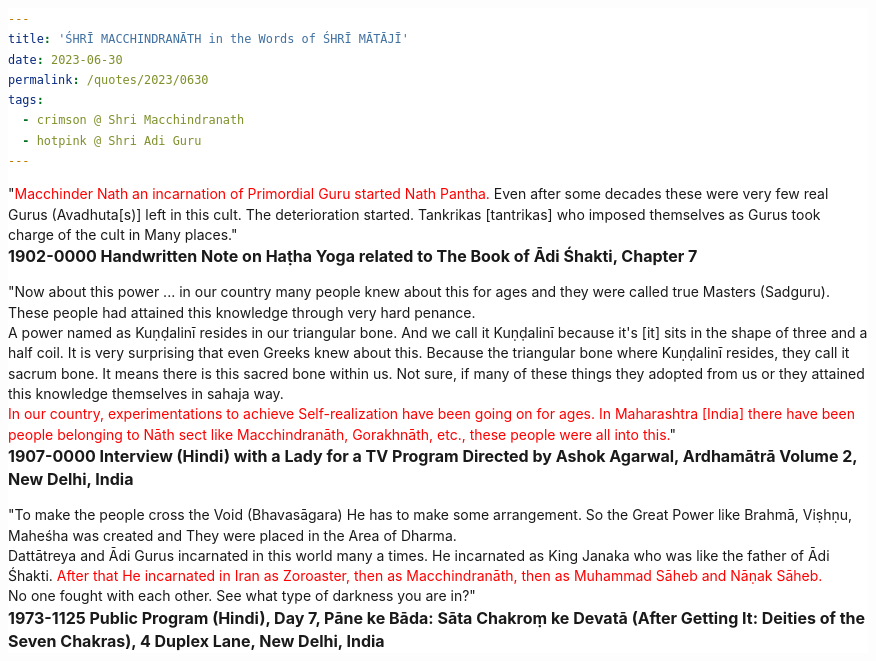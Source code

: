 ```yaml
---
title: 'ŚHRĪ MACCHINDRANĀTH in the Words of ŚHRĪ MĀTĀJĪ'
date: 2023-06-30
permalink: /quotes/2023/0630
tags:
  - crimson @ Shri Macchindranath
  - hotpink @ Shri Adi Guru
---
```


<div class="para-divider"></div>

<p>
"<font color="red">Macchinder Nath an incarnation of Primordial Guru started Nath Pantha.</font> Even after some decades these were very few real Gurus (Avadhuta[s)] left in this cult. The deterioration started. Tankrikas [tantrikas] who imposed themselves as Gurus took charge of the cult in Many places."<br>
<font size="+0"><b>1902-0000 Handwritten Note on Haṭha Yoga related to The Book of Ādi Śhakti, Chapter 7</b></font>
</p>

<div class="para-divider"></div>

<p>
"Now about this power ... in our country many people knew about this for ages and they were called true Masters (Sadguru). These people had attained this knowledge through very hard penance.<br>
A power named as Kuṇḍalinī resides in our triangular bone. And we call it Kuṇḍalinī because it's [it] sits in the shape of three and a half coil. It is very surprising that even Greeks knew about this. Because the triangular bone where Kuṇḍalinī resides, they call it sacrum bone. It means there is this sacred bone within us. Not sure, if many of these things they adopted from us or they attained this knowledge themselves in sahaja way.<br>
<font color="red">In our country, experimentations to achieve Self-realization have been going on for ages. In Maharashtra [India] there have been people belonging to Nāth sect like Macchindranāth, Gorakhnāth, etc., these people were all into this.</font>"<br>
<font size="+0"><b>1907-0000 Interview (Hindi) with a Lady for a TV Program Directed by Ashok Agarwal, Ardhamātrā Volume 2, New Delhi, India</b></font>
</p>

<div class="para-divider"></div>

<p>
"To make the people cross the Void (Bhavasāgara) He has to make some arrangement. So the Great Power like Brahmā, Viṣhṇu, Maheśha was created and They were placed in the Area of Dharma.<br>
Dattātreya and Ādi Gurus incarnated in this world many a times. He incarnated as King Janaka who was like the father of Ādi Śhakti. <font color="red">After that He incarnated in Iran as Zoroaster, then as Macchindranāth, then as Muhammad Sāheb and Nāṇak Sāheb.</font><br>
No one fought with each other. See what type of darkness you are in?"<br>
<font size="+0"><b>1973-1125 Public Program (Hindi), Day 7, Pāne ke Bāda: Sāta Chakroṃ ke Devatā (After Getting It: Deities of the Seven Chakras), 4 Duplex Lane, New Delhi, India</b></font>
</p>

<div class="para-divider"></div>
